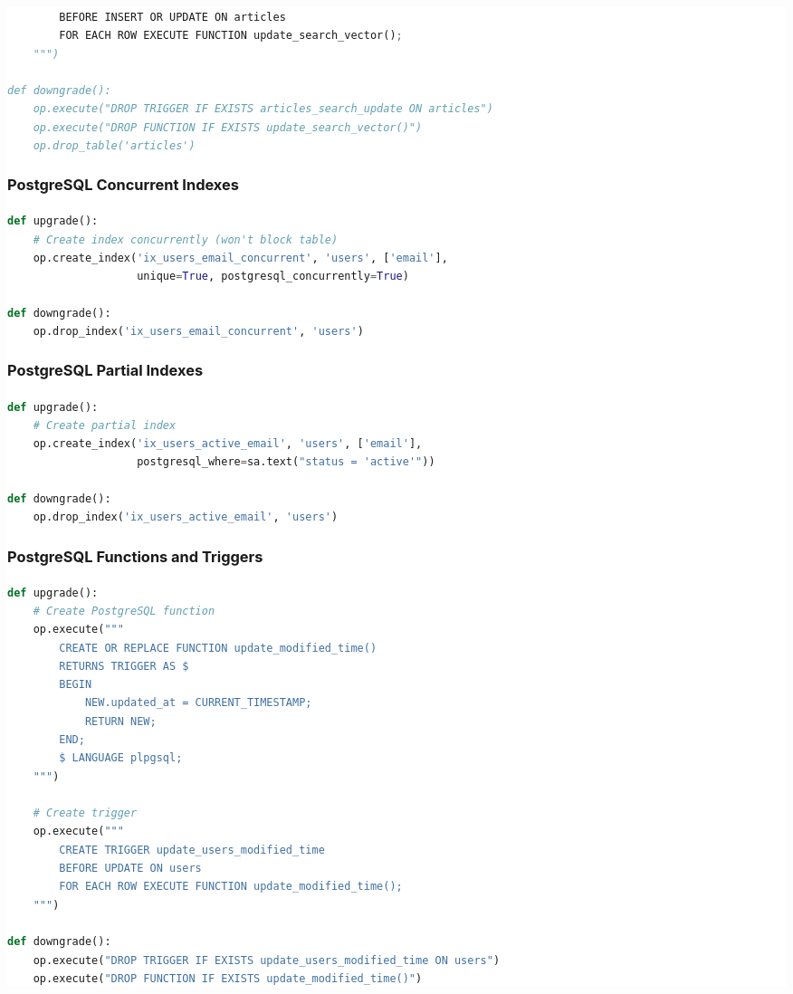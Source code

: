 ```python
        BEFORE INSERT OR UPDATE ON articles
        FOR EACH ROW EXECUTE FUNCTION update_search_vector();
    """)

def downgrade():
    op.execute("DROP TRIGGER IF EXISTS articles_search_update ON articles")
    op.execute("DROP FUNCTION IF EXISTS update_search_vector()")
    op.drop_table('articles')
```

### PostgreSQL Concurrent Indexes
```python
def upgrade():
    # Create index concurrently (won't block table)
    op.create_index('ix_users_email_concurrent', 'users', ['email'], 
                    unique=True, postgresql_concurrently=True)

def downgrade():
    op.drop_index('ix_users_email_concurrent', 'users')
```

### PostgreSQL Partial Indexes
```python
def upgrade():
    # Create partial index
    op.create_index('ix_users_active_email', 'users', ['email'],
                    postgresql_where=sa.text("status = 'active'"))

def downgrade():
    op.drop_index('ix_users_active_email', 'users')
```

### PostgreSQL Functions and Triggers
```python
def upgrade():
    # Create PostgreSQL function
    op.execute("""
        CREATE OR REPLACE FUNCTION update_modified_time()
        RETURNS TRIGGER AS $
        BEGIN
            NEW.updated_at = CURRENT_TIMESTAMP;
            RETURN NEW;
        END;
        $ LANGUAGE plpgsql;
    """)
    
    # Create trigger
    op.execute("""
        CREATE TRIGGER update_users_modified_time
        BEFORE UPDATE ON users
        FOR EACH ROW EXECUTE FUNCTION update_modified_time();
    """)

def downgrade():
    op.execute("DROP TRIGGER IF EXISTS update_users_modified_time ON users")
    op.execute("DROP FUNCTION IF EXISTS update_modified_time()")
```
